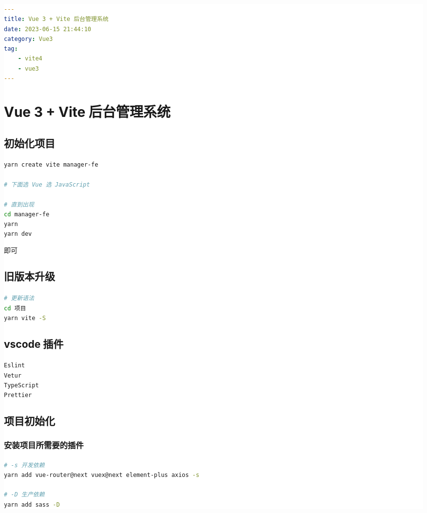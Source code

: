 ```yaml
---
title: Vue 3 + Vite 后台管理系统
date: 2023-06-15 21:44:10
category: Vue3
tag:
    - vite4
    - vue3
---
```


# Vue 3 + Vite 后台管理系统

## 初始化项目

```bash
yarn create vite manager-fe

# 下面选 Vue 选 JavaScript

# 直到出现
cd manager-fe
yarn
yarn dev
```

即可

## 旧版本升级

```bash
# 更新语法
cd 项目
yarn vite -S
```

## vscode 插件

```text
Eslint
Vetur
TypeScript
Prettier
```

## 项目初始化

### 安装项目所需要的插件

```bash
# -s 开发依赖
yarn add vue-router@next vuex@next element-plus axios -s

# -D 生产依赖
yarn add sass -D
```
